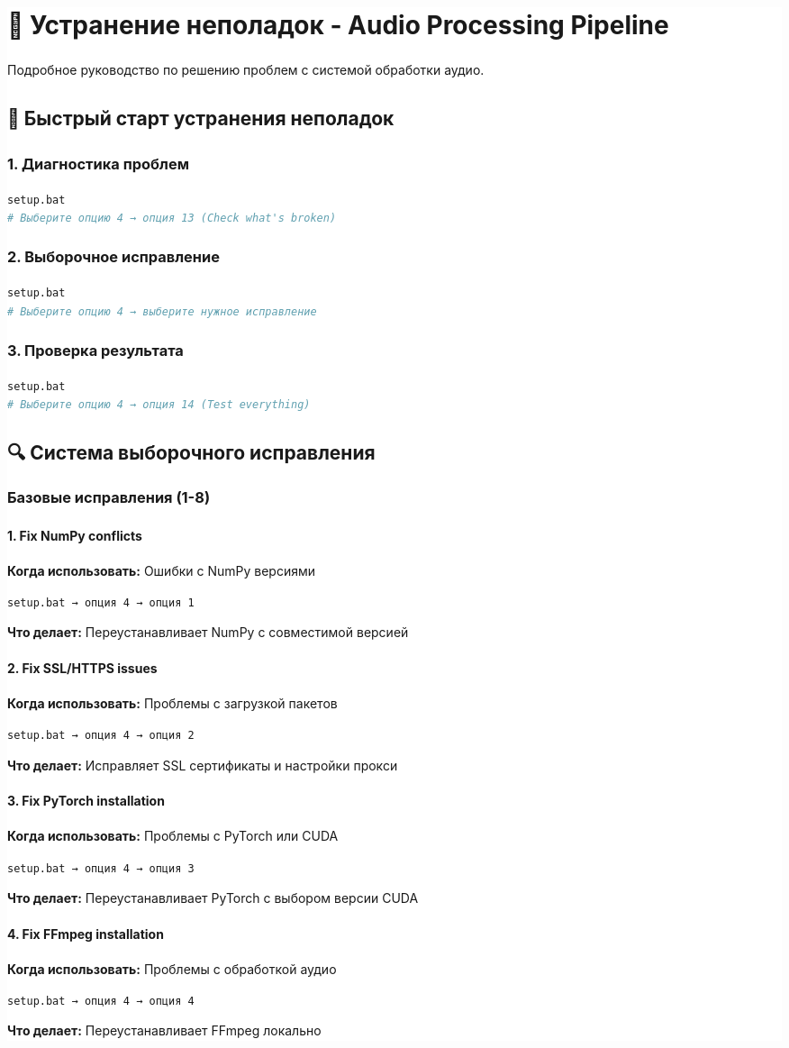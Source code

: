 # 🔧 Устранение неполадок - Audio Processing Pipeline

Подробное руководство по решению проблем с системой обработки аудио.

## 🚀 Быстрый старт устранения неполадок

### 1. Диагностика проблем
```bash
setup.bat
# Выберите опцию 4 → опция 13 (Check what's broken)
```

### 2. Выборочное исправление
```bash
setup.bat
# Выберите опцию 4 → выберите нужное исправление
```

### 3. Проверка результата
```bash
setup.bat
# Выберите опцию 4 → опция 14 (Test everything)
```

## 🔍 Система выборочного исправления

### Базовые исправления (1-8)

#### 1. Fix NumPy conflicts
**Когда использовать:** Ошибки с NumPy версиями
```bash
setup.bat → опция 4 → опция 1
```
**Что делает:** Переустанавливает NumPy с совместимой версией

#### 2. Fix SSL/HTTPS issues
**Когда использовать:** Проблемы с загрузкой пакетов
```bash
setup.bat → опция 4 → опция 2
```
**Что делает:** Исправляет SSL сертификаты и настройки прокси

#### 3. Fix PyTorch installation
**Когда использовать:** Проблемы с PyTorch или CUDA
```bash
setup.bat → опция 4 → опция 3
```
**Что делает:** Переустанавливает PyTorch с выбором версии CUDA

#### 4. Fix FFmpeg installation
**Когда использовать:** Проблемы с обработкой аудио
```bash
setup.bat → опция 4 → опция 4
```
**Что делает:** Переустанавливает FFmpeg локально
